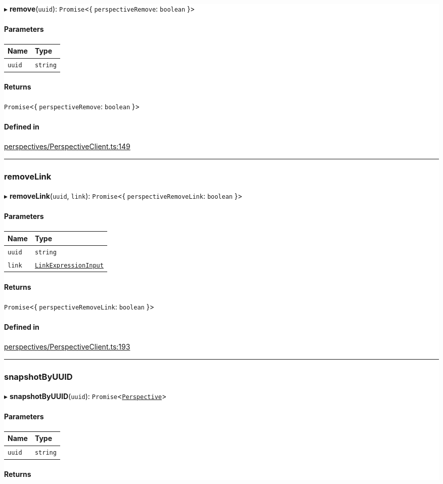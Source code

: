 ▸ **remove**(`uuid`): `Promise`<{ `perspectiveRemove`: `boolean`  }\>

#### Parameters

| Name | Type |
| :------ | :------ |
| `uuid` | `string` |

#### Returns

`Promise`<{ `perspectiveRemove`: `boolean`  }\>

#### Defined in

[perspectives/PerspectiveClient.ts:149](https://github.com/perspect3vism/ad4m/blob/b065749/src/perspectives/PerspectiveClient.ts#L149)

___

### removeLink

▸ **removeLink**(`uuid`, `link`): `Promise`<{ `perspectiveRemoveLink`: `boolean`  }\>

#### Parameters

| Name | Type |
| :------ | :------ |
| `uuid` | `string` |
| `link` | [`LinkExpressionInput`](links_Links.LinkExpressionInput.md) |

#### Returns

`Promise`<{ `perspectiveRemoveLink`: `boolean`  }\>

#### Defined in

[perspectives/PerspectiveClient.ts:193](https://github.com/perspect3vism/ad4m/blob/b065749/src/perspectives/PerspectiveClient.ts#L193)

___

### snapshotByUUID

▸ **snapshotByUUID**(`uuid`): `Promise`<[`Perspective`](perspectives_Perspective.Perspective.md)\>

#### Parameters

| Name | Type |
| :------ | :------ |
| `uuid` | `string` |

#### Returns
